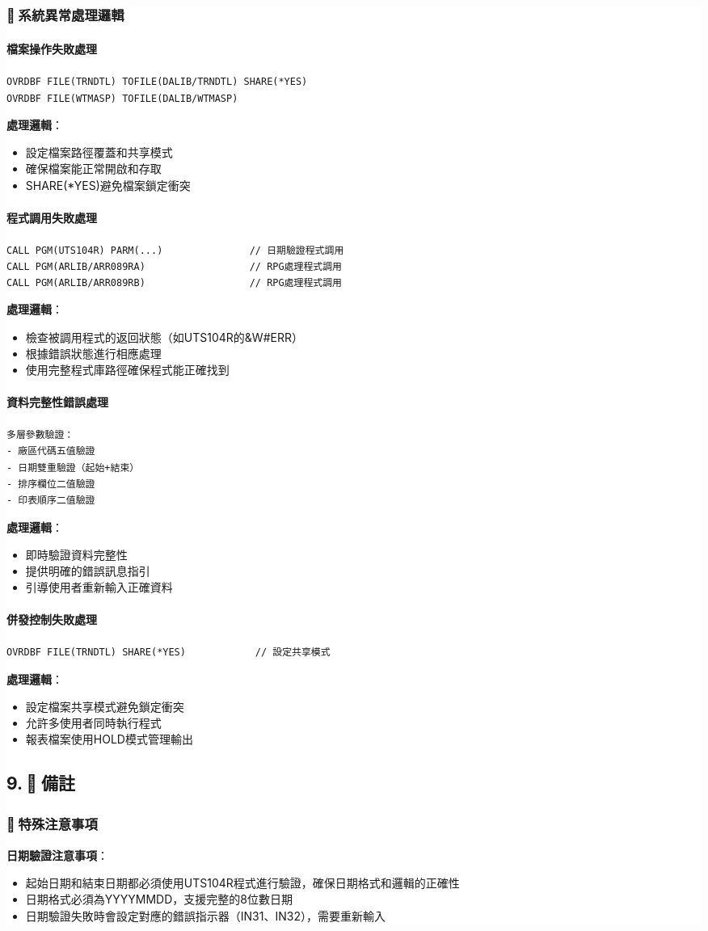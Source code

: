 ### 🎯 系統異常處理邏輯

#### 檔案操作失敗處理
```
OVRDBF FILE(TRNDTL) TOFILE(DALIB/TRNDTL) SHARE(*YES)
OVRDBF FILE(WTMASP) TOFILE(DALIB/WTMASP)
```
**處理邏輯**：
- 設定檔案路徑覆蓋和共享模式
- 確保檔案能正常開啟和存取
- SHARE(*YES)避免檔案鎖定衝突

#### 程式調用失敗處理
```
CALL PGM(UTS104R) PARM(...)               // 日期驗證程式調用
CALL PGM(ARLIB/ARR089RA)                  // RPG處理程式調用
CALL PGM(ARLIB/ARR089RB)                  // RPG處理程式調用
```
**處理邏輯**：
- 檢查被調用程式的返回狀態（如UTS104R的&W#ERR）
- 根據錯誤狀態進行相應處理
- 使用完整程式庫路徑確保程式能正確找到

#### 資料完整性錯誤處理
```
多層參數驗證：
- 廠區代碼五值驗證
- 日期雙重驗證（起始+結束）
- 排序欄位二值驗證
- 印表順序二值驗證
```
**處理邏輯**：
- 即時驗證資料完整性
- 提供明確的錯誤訊息指引
- 引導使用者重新輸入正確資料

#### 併發控制失敗處理
```
OVRDBF FILE(TRNDTL) SHARE(*YES)            // 設定共享模式
```
**處理邏輯**：
- 設定檔案共享模式避免鎖定衝突
- 允許多使用者同時執行程式
- 報表檔案使用HOLD模式管理輸出

## 9. 🎯 備註

### 🎯 特殊注意事項

**日期驗證注意事項**：
- 起始日期和結束日期都必須使用UTS104R程式進行驗證，確保日期格式和邏輯的正確性
- 日期格式必須為YYYYMMDD，支援完整的8位數日期
- 日期驗證失敗時會設定對應的錯誤指示器（IN31、IN32），需要重新輸入
